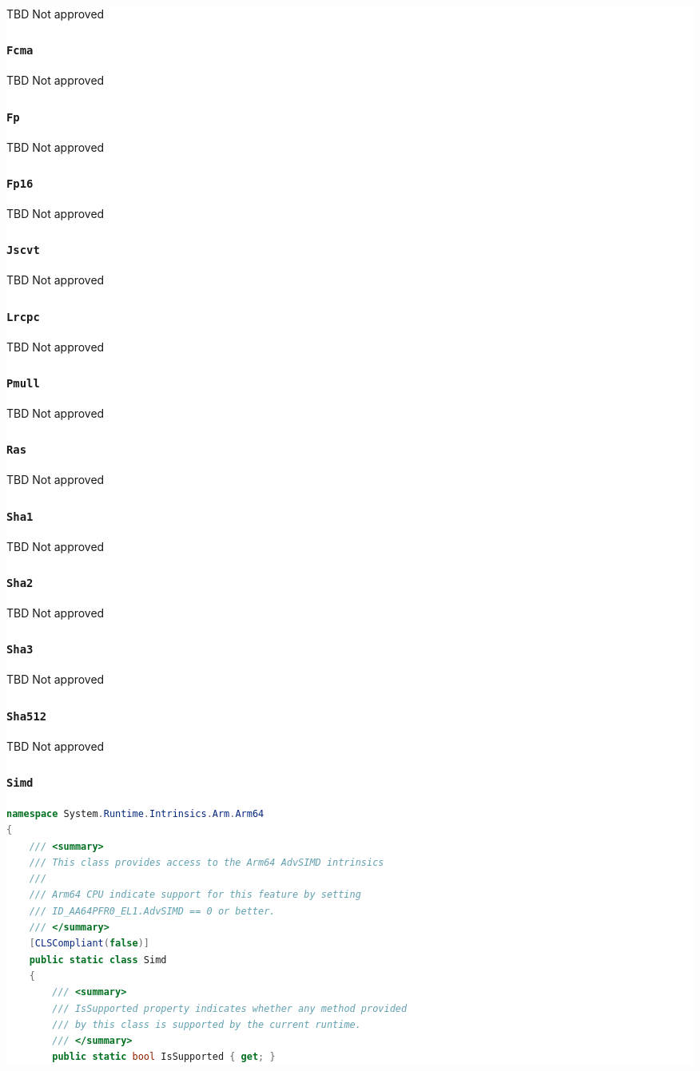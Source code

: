 TBD Not approved

### `Fcma`

TBD Not approved

### `Fp`

TBD Not approved

### `Fp16`

TBD Not approved

### `Jscvt`

TBD Not approved

### `Lrcpc`

TBD Not approved

### `Pmull`

TBD Not approved

### `Ras`

TBD Not approved

### `Sha1`

TBD Not approved

### `Sha2`

TBD Not approved

### `Sha3`

TBD Not approved

### `Sha512`

TBD Not approved

### `Simd`

```C#
namespace System.Runtime.Intrinsics.Arm.Arm64
{
    /// <summary>
    /// This class provides access to the Arm64 AdvSIMD intrinsics
    ///
    /// Arm64 CPU indicate support for this feature by setting
    /// ID_AA64PFR0_EL1.AdvSIMD == 0 or better.
    /// </summary>
    [CLSCompliant(false)]
    public static class Simd
    {
        /// <summary>
        /// IsSupported property indicates whether any method provided 
        /// by this class is supported by the current runtime.
        /// </summary>
        public static bool IsSupported { get; }

```